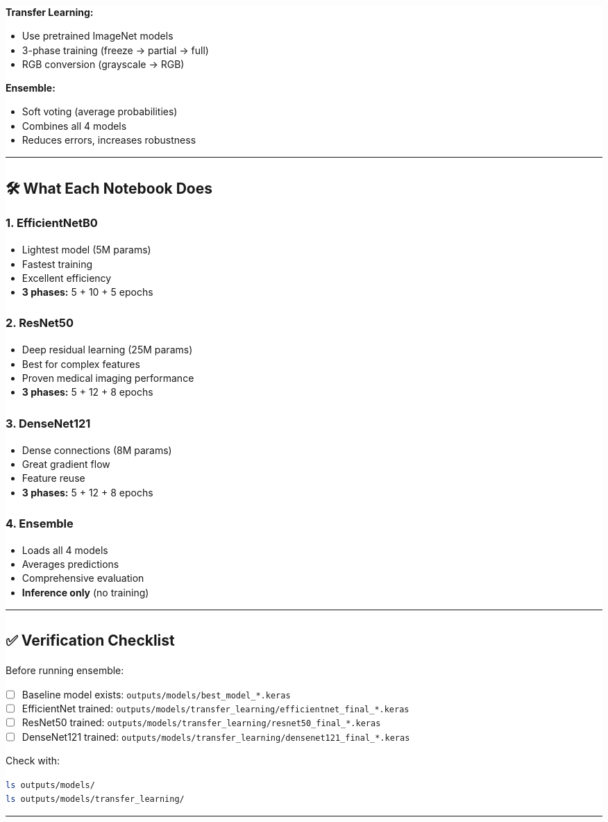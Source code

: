 **Transfer Learning:**
- Use pretrained ImageNet models
- 3-phase training (freeze → partial → full)
- RGB conversion (grayscale → RGB)

**Ensemble:**
- Soft voting (average probabilities)
- Combines all 4 models
- Reduces errors, increases robustness

---

## 🛠️ What Each Notebook Does

### 1. EfficientNetB0
- Lightest model (5M params)
- Fastest training
- Excellent efficiency
- **3 phases:** 5 + 10 + 5 epochs

### 2. ResNet50
- Deep residual learning (25M params)
- Best for complex features
- Proven medical imaging performance
- **3 phases:** 5 + 12 + 8 epochs

### 3. DenseNet121
- Dense connections (8M params)
- Great gradient flow
- Feature reuse
- **3 phases:** 5 + 12 + 8 epochs

### 4. Ensemble
- Loads all 4 models
- Averages predictions
- Comprehensive evaluation
- **Inference only** (no training)

---

## ✅ Verification Checklist

Before running ensemble:
- [ ] Baseline model exists: `outputs/models/best_model_*.keras`
- [ ] EfficientNet trained: `outputs/models/transfer_learning/efficientnet_final_*.keras`
- [ ] ResNet50 trained: `outputs/models/transfer_learning/resnet50_final_*.keras`
- [ ] DenseNet121 trained: `outputs/models/transfer_learning/densenet121_final_*.keras`

Check with:
```bash
ls outputs/models/
ls outputs/models/transfer_learning/
```

---
